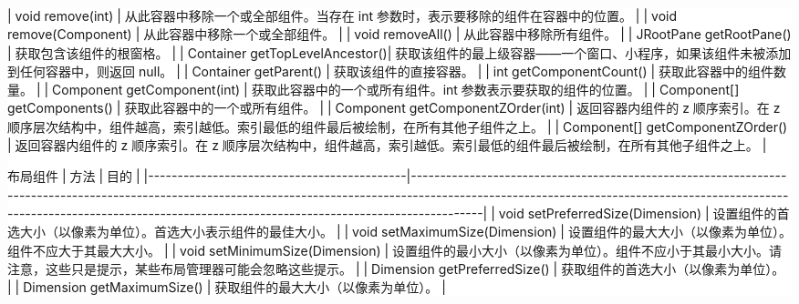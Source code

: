 | void remove(int)               | 从此容器中移除一个或全部组件。当存在 int 参数时，表示要移除的组件在容器中的位置。                                                                                                                                                                                                                                                |
| void remove(Component)         | 从此容器中移除一个或全部组件。                                                                                                                                                                                                                                                                                              |
| void removeAll()               | 从此容器中移除所有组件。                                                                                                                                                                                                                                                                                                    |
| JRootPane getRootPane()        | 获取包含该组件的根窗格。                                                                                                                                                                                                                                                                                                    |
| Container getTopLevelAncestor()| 获取该组件的最上级容器——一个窗口、小程序，如果该组件未被添加到任何容器中，则返回 null。                                                                                                                                                                                                                                       |
| Container getParent()          | 获取该组件的直接容器。                                                                                                                                                                                                                                                                                                      |
| int getComponentCount()        | 获取此容器中的组件数量。                                                                                                                                                                                                                                                                                                    |
| Component getComponent(int)    | 获取此容器中的一个或所有组件。int 参数表示要获取的组件的位置。                                                                                                                                                                                                                                                                |
| Component[] getComponents()    | 获取此容器中的一个或所有组件。                                                                                                                                                                                                                                                                                              |
| Component getComponentZOrder(int) | 返回容器内组件的 z 顺序索引。在 z 顺序层次结构中，组件越高，索引越低。索引最低的组件最后被绘制，在所有其他子组件之上。                                                                                                                                                                                                                     |
| Component[] getComponentZOrder() | 返回容器内组件的 z 顺序索引。在 z 顺序层次结构中，组件越高，索引越低。索引最低的组件最后被绘制，在所有其他子组件之上。                                                                                                                                                                                                                     |

布局组件
| 方法                                       | 目的                                                                                                                                                                                                                                                                                 |
|--------------------------------------------|--------------------------------------------------------------------------------------------------------------------------------------------------------------------------------------------------------------------------------------------------------------------------------------|
| void setPreferredSize(Dimension)           | 设置组件的首选大小（以像素为单位）。首选大小表示组件的最佳大小。                                                                                                                                                                                                                      |
| void setMaximumSize(Dimension)             | 设置组件的最大大小（以像素为单位）。组件不应大于其最大大小。                                                                                                                                                                                                                          |
| void setMinimumSize(Dimension)             | 设置组件的最小大小（以像素为单位）。组件不应小于其最小大小。请注意，这些只是提示，某些布局管理器可能会忽略这些提示。                                                                                                                                                                     |
| Dimension getPreferredSize()               | 获取组件的首选大小（以像素为单位）。                                                                                                                                                                                                                                                  |
| Dimension getMaximumSize()                 | 获取组件的最大大小（以像素为单位）。                                                                                                                                                                                                                                                  |